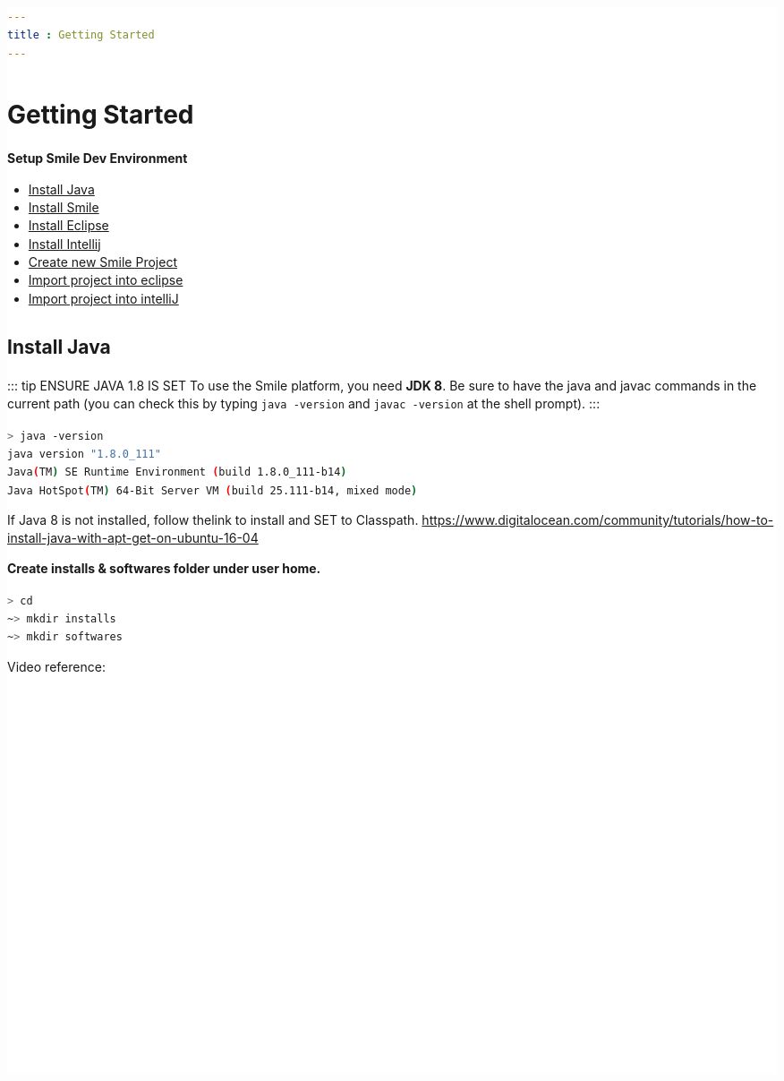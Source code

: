 ```yaml
---
title : Getting Started
---
```



# Getting Started


**Setup Smile Dev Environment**

* [Install Java ](getting-started.html#install-java)
* [Install Smile ](getting-started.html#install-smile)
* [Install Eclipse](getting-started.html#setup-eclipse)
* [Install Intellij](getting-started.html#setup-intellij-idea)
* [Create new Smile Project](getting-started.html#new-smile-project)
* [Import project into eclipse](getting-started.html#import-project-to-eclipse)
* [Import project into intelliJ](getting-started.html#import-project-to-intellij)

## Install Java


::: tip ENSURE JAVA 1.8 IS SET
To use the Smile platform, you need **JDK 8**. Be sure to have the java and
javac commands in the current path (you can check this by typing ``java
-version`` and ``javac -version`` at the shell prompt).
:::

```bash
> java -version
java version "1.8.0_111"
Java(TM) SE Runtime Environment (build 1.8.0_111-b14)
Java HotSpot(TM) 64-Bit Server VM (build 25.111-b14, mixed mode)
```

If Java 8 is not installed, follow thelink to install and SET to
Classpath.
<https://www.digitalocean.com/community/tutorials/how-to-install-java-with-apt-get-on-ubuntu-16-04>

**Create installs & softwares folder under user home.**

```bash
> cd    
~> mkdir installs
~> mkdir softwares
```

Video reference:

<div style="position: relative; padding-bottom: 50%; height: 0; overflow: hidden; max-width: 100%; ">
    <iframe width="560" height="350" src="https://www.youtube.com/embed/h6dPbTd7s6E" frameborder="0" allow="autoplay; encrypted-media" allowfullscreen></iframe>
</div>
